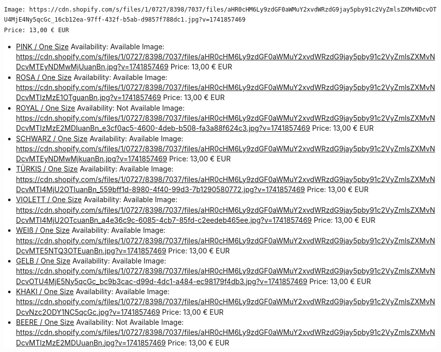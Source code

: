    Image: https://cdn.shopify.com/s/files/1/0727/8398/7037/files/aHR0cHM6Ly9zdGF0aWMuY2xvdWRzdG9jay5pby91c2VyZmlsZXMvNDcvOTU4MjE4Ny5qcGc_16cb12ea-97ff-432f-b5ab-d9857f788dc1.jpg?v=1741857469
    Price: 13,00 € EUR
  - [PINK / One Size](https://lastradafashion.de/products/basic-t-shirt-mit-wellensaum?variant=53592482120029)
    Availability: Available
    Image: https://cdn.shopify.com/s/files/1/0727/8398/7037/files/aHR0cHM6Ly9zdGF0aWMuY2xvdWRzdG9jay5pby91c2VyZmlsZXMvNDcvMTEyNDMwMjUuanBn.jpg?v=1741857469
    Price: 13,00 € EUR
  - [ROSA / One Size](https://lastradafashion.de/products/basic-t-shirt-mit-wellensaum?variant=53033207300445)
    Availability: Available
    Image: https://cdn.shopify.com/s/files/1/0727/8398/7037/files/aHR0cHM6Ly9zdGF0aWMuY2xvdWRzdG9jay5pby91c2VyZmlsZXMvNDcvMTIzMzE1OTguanBn.jpg?v=1741857469
    Price: 13,00 € EUR
  - [ROYAL / One Size](https://lastradafashion.de/products/basic-t-shirt-mit-wellensaum?variant=53033207333213)
    Availability: Not Available
    Image: https://cdn.shopify.com/s/files/1/0727/8398/7037/files/aHR0cHM6Ly9zdGF0aWMuY2xvdWRzdG9jay5pby91c2VyZmlsZXMvNDcvMTIzMzE2MDIuanBn_e3cf0ac5-4600-4deb-b508-fa3a88f624c3.jpg?v=1741857469
    Price: 13,00 € EUR
  - [SCHWARZ / One Size](https://lastradafashion.de/products/basic-t-shirt-mit-wellensaum?variant=53592482152797)
    Availability: Available
    Image: https://cdn.shopify.com/s/files/1/0727/8398/7037/files/aHR0cHM6Ly9zdGF0aWMuY2xvdWRzdG9jay5pby91c2VyZmlsZXMvNDcvMTEyNDMwMjkuanBn.jpg?v=1741857469
    Price: 13,00 € EUR
  - [TÜRKIS / One Size](https://lastradafashion.de/products/basic-t-shirt-mit-wellensaum?variant=56823296819549)
    Availability: Available
    Image: https://cdn.shopify.com/s/files/1/0727/8398/7037/files/aHR0cHM6Ly9zdGF0aWMuY2xvdWRzdG9jay5pby91c2VyZmlsZXMvNDcvMTI4MjU2OTIuanBn_559bff1d-8980-4f40-99d3-7b1290580772.jpg?v=1741857469
    Price: 13,00 € EUR
  - [VIOLETT / One Size](https://lastradafashion.de/products/basic-t-shirt-mit-wellensaum?variant=56823296852317)
    Availability: Available
    Image: https://cdn.shopify.com/s/files/1/0727/8398/7037/files/aHR0cHM6Ly9zdGF0aWMuY2xvdWRzdG9jay5pby91c2VyZmlsZXMvNDcvMTI4MjU2OTcuanBn_a4e36c9c-6085-4cb7-85fd-c2eedeb465ee.jpg?v=1741857469
    Price: 13,00 € EUR
  - [WEIß / One Size](https://lastradafashion.de/products/basic-t-shirt-mit-wellensaum?variant=53592482185565)
    Availability: Available
    Image: https://cdn.shopify.com/s/files/1/0727/8398/7037/files/aHR0cHM6Ly9zdGF0aWMuY2xvdWRzdG9jay5pby91c2VyZmlsZXMvNDcvMTE5NTQ3OTEuanBn.jpg?v=1741857469
    Price: 13,00 € EUR
  - [GELB / One Size](https://lastradafashion.de/products/basic-t-shirt-mit-wellensaum?variant=56823296885085)
    Availability: Available
    Image: https://cdn.shopify.com/s/files/1/0727/8398/7037/files/aHR0cHM6Ly9zdGF0aWMuY2xvdWRzdG9jay5pby91c2VyZmlsZXMvNDcvOTU4MjE5Ny5qcGc_bc9b3cac-d99d-4dc1-a484-ec98179f4db3.jpg?v=1741857469
    Price: 13,00 € EUR
  - [KHAKI / One Size](https://lastradafashion.de/products/basic-t-shirt-mit-wellensaum?variant=48417556726109)
    Availability: Available
    Image: https://cdn.shopify.com/s/files/1/0727/8398/7037/files/aHR0cHM6Ly9zdGF0aWMuY2xvdWRzdG9jay5pby91c2VyZmlsZXMvNDcvNzc2ODY1NC5qcGc.jpg?v=1741857469
    Price: 13,00 € EUR
  - [BEERE / One Size](https://lastradafashion.de/products/basic-t-shirt-mit-wellensaum?variant=53033207365981)
    Availability: Not Available
    Image: https://cdn.shopify.com/s/files/1/0727/8398/7037/files/aHR0cHM6Ly9zdGF0aWMuY2xvdWRzdG9jay5pby91c2VyZmlsZXMvNDcvMTIzMzE2MDUuanBn.jpg?v=1741857469
    Price: 13,00 € EUR
